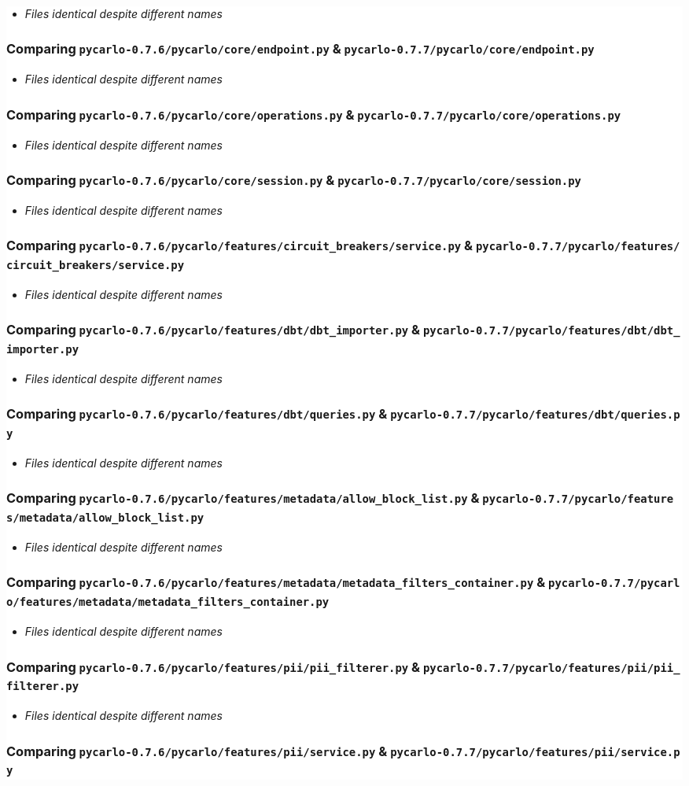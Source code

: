  * *Files identical despite different names*

### Comparing `pycarlo-0.7.6/pycarlo/core/endpoint.py` & `pycarlo-0.7.7/pycarlo/core/endpoint.py`

 * *Files identical despite different names*

### Comparing `pycarlo-0.7.6/pycarlo/core/operations.py` & `pycarlo-0.7.7/pycarlo/core/operations.py`

 * *Files identical despite different names*

### Comparing `pycarlo-0.7.6/pycarlo/core/session.py` & `pycarlo-0.7.7/pycarlo/core/session.py`

 * *Files identical despite different names*

### Comparing `pycarlo-0.7.6/pycarlo/features/circuit_breakers/service.py` & `pycarlo-0.7.7/pycarlo/features/circuit_breakers/service.py`

 * *Files identical despite different names*

### Comparing `pycarlo-0.7.6/pycarlo/features/dbt/dbt_importer.py` & `pycarlo-0.7.7/pycarlo/features/dbt/dbt_importer.py`

 * *Files identical despite different names*

### Comparing `pycarlo-0.7.6/pycarlo/features/dbt/queries.py` & `pycarlo-0.7.7/pycarlo/features/dbt/queries.py`

 * *Files identical despite different names*

### Comparing `pycarlo-0.7.6/pycarlo/features/metadata/allow_block_list.py` & `pycarlo-0.7.7/pycarlo/features/metadata/allow_block_list.py`

 * *Files identical despite different names*

### Comparing `pycarlo-0.7.6/pycarlo/features/metadata/metadata_filters_container.py` & `pycarlo-0.7.7/pycarlo/features/metadata/metadata_filters_container.py`

 * *Files identical despite different names*

### Comparing `pycarlo-0.7.6/pycarlo/features/pii/pii_filterer.py` & `pycarlo-0.7.7/pycarlo/features/pii/pii_filterer.py`

 * *Files identical despite different names*

### Comparing `pycarlo-0.7.6/pycarlo/features/pii/service.py` & `pycarlo-0.7.7/pycarlo/features/pii/service.py`
